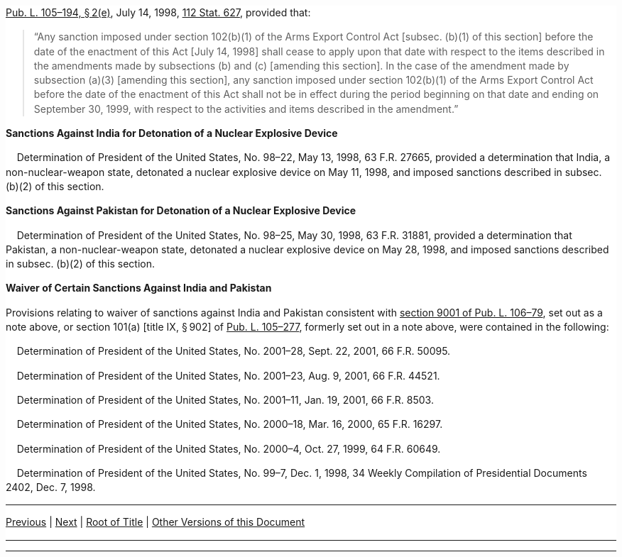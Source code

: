 [Pub. L. 105–194, § 2(e)][/us/pl/105/194/s2/e], July 14, 1998, [112 Stat. 627][/us/stat/112/627], provided that: 

> “Any sanction imposed under section 102(b)(1) of the Arms Export Control Act \[subsec. (b)(1) of this section\] before the date of the enactment of this Act \[July 14, 1998\] shall cease to apply upon that date with respect to the items described in the amendments made by subsections (b) and (c) \[amending this section\]. In the case of the amendment made by subsection (a)(3) \[amending this section\], any sanction imposed under section 102(b)(1) of the Arms Export Control Act before the date of the enactment of this Act shall not be in effect during the period beginning on that date and ending on September 30, 1999, with respect to the activities and items described in the amendment.”

 __Sanctions Against India for Detonation of a Nuclear Explosive Device__ 

    Determination of President of the United States, No. 98–22, May 13, 1998, 63 F.R. 27665, provided a determination that India, a non-nuclear-weapon state, detonated a nuclear explosive device on May 11, 1998, and imposed sanctions described in subsec. (b)(2) of this section.

 __Sanctions Against Pakistan for Detonation of a Nuclear Explosive Device__ 

    Determination of President of the United States, No. 98–25, May 30, 1998, 63 F.R. 31881, provided a determination that Pakistan, a non-nuclear-weapon state, detonated a nuclear explosive device on May 28, 1998, and imposed sanctions described in subsec. (b)(2) of this section.

 __Waiver of Certain Sanctions Against India and Pakistan__ 

Provisions relating to waiver of sanctions against India and Pakistan consistent with [section 9001 of Pub. L. 106–79][/us/pl/106/79/s9001], set out as a note above, or section 101(a) \[title IX, § 902\] of [Pub. L. 105–277][/us/pl/105/277], formerly set out in a note above, were contained in the following:

    Determination of President of the United States, No. 2001–28, Sept. 22, 2001, 66 F.R. 50095.

    Determination of President of the United States, No. 2001–23, Aug. 9, 2001, 66 F.R. 44521.

    Determination of President of the United States, No. 2001–11, Jan. 19, 2001, 66 F.R. 8503.

    Determination of President of the United States, No. 2000–18, Mar. 16, 2000, 65 F.R. 16297.

    Determination of President of the United States, No. 2000–4, Oct. 27, 1999, 64 F.R. 60649.

    Determination of President of the United States, No. 99–7, Dec. 1, 1998, 34 Weekly Compilation of Presidential Documents 2402, Dec. 7, 1998.

----------

[Previous](./../../../../..//us/usc/t22/ch39/schX/m__us_usc_t22_s2799aa.md) | [Next](./../../../../..//us/usc/t22/ch39/schX/m__us_usc_t22_s2799aa–2.md) | [Root of Title](./../../../../../) | [Other Versions of this Document](https://publicdocs.github.io/go/links?ns=uslm&ref=%2Fus%2Fusc%2Ft22%2Fs2799aa%E2%80%931)

----------
----------

[/us/usc/t22/s2151]: https://publicdocs.github.io/go/links?ns=uslm&ref=%2Fus%2Fusc%2Ft22%2Fs2151
[/us/usc/t22/s2346]: https://publicdocs.github.io/go/links?ns=uslm&ref=%2Fus%2Fusc%2Ft22%2Fs2346
[/us/usc/t22/s2348]: https://publicdocs.github.io/go/links?ns=uslm&ref=%2Fus%2Fusc%2Ft22%2Fs2348
[/us/usc/t22/s2151]: https://publicdocs.github.io/go/links?ns=uslm&ref=%2Fus%2Fusc%2Ft22%2Fs2151
[/us/usc/t50/s3091]: https://publicdocs.github.io/go/links?ns=uslm&ref=%2Fus%2Fusc%2Ft50%2Fs3091
[/us/usc/t22/s262d]: https://publicdocs.github.io/go/links?ns=uslm&ref=%2Fus%2Fusc%2Ft22%2Fs262d
[/us/usc/t50/s2405]: https://publicdocs.github.io/go/links?ns=uslm&ref=%2Fus%2Fusc%2Ft50%2Fs2405
[/us/usc/t50/s3091]: https://publicdocs.github.io/go/links?ns=uslm&ref=%2Fus%2Fusc%2Ft50%2Fs3091
[/us/pl/90/629]: https://publicdocs.github.io/go/links?ns=uslm&ref=%2Fus%2Fpl%2F90%2F629
[/us/pl/103/236/s826/a]: https://publicdocs.github.io/go/links?ns=uslm&ref=%2Fus%2Fpl%2F103%2F236%2Fs826%2Fa
[/us/stat/108/516]: https://publicdocs.github.io/go/links?ns=uslm&ref=%2Fus%2Fstat%2F108%2F516
[/us/pl/105/194/s2/a]: https://publicdocs.github.io/go/links?ns=uslm&ref=%2Fus%2Fpl%2F105%2F194%2Fs2%2Fa
[/us/stat/112/627]: https://publicdocs.github.io/go/links?ns=uslm&ref=%2Fus%2Fstat%2F112%2F627
[/us/pl/87/195]: https://publicdocs.github.io/go/links?ns=uslm&ref=%2Fus%2Fpl%2F87%2F195
[/us/stat/75/424]: https://publicdocs.github.io/go/links?ns=uslm&ref=%2Fus%2Fstat%2F75%2F424
[/us/usc/t22/s2151]: https://publicdocs.github.io/go/links?ns=uslm&ref=%2Fus%2Fusc%2Ft22%2Fs2151
[/us/pl/90/629]: https://publicdocs.github.io/go/links?ns=uslm&ref=%2Fus%2Fpl%2F90%2F629
[/us/stat/82/1321]: https://publicdocs.github.io/go/links?ns=uslm&ref=%2Fus%2Fstat%2F82%2F1321
[/us/usc/t22/s2751]: https://publicdocs.github.io/go/links?ns=uslm&ref=%2Fus%2Fusc%2Ft22%2Fs2751
[/us/pl/94/329/s601/b]: https://publicdocs.github.io/go/links?ns=uslm&ref=%2Fus%2Fpl%2F94%2F329%2Fs601%2Fb
[/us/stat/90/765]: https://publicdocs.github.io/go/links?ns=uslm&ref=%2Fus%2Fstat%2F90%2F765
[/us/pl/103/236]: https://publicdocs.github.io/go/links?ns=uslm&ref=%2Fus%2Fpl%2F103%2F236
[/us/pl/103/236/s831]: https://publicdocs.github.io/go/links?ns=uslm&ref=%2Fus%2Fpl%2F103%2F236%2Fs831
[/us/usc/t22/s6301]: https://publicdocs.github.io/go/links?ns=uslm&ref=%2Fus%2Fusc%2Ft22%2Fs6301
[/us/act/1947-07-26/ch343]: https://publicdocs.github.io/go/links?ns=uslm&ref=%2Fus%2Fact%2F1947-07-26%2Fch343
[/us/stat/61/495]: https://publicdocs.github.io/go/links?ns=uslm&ref=%2Fus%2Fstat%2F61%2F495
[/us/pl/105/194/s2/c]: https://publicdocs.github.io/go/links?ns=uslm&ref=%2Fus%2Fpl%2F105%2F194%2Fs2%2Fc
[/us/pl/105/194/s2/a]: https://publicdocs.github.io/go/links?ns=uslm&ref=%2Fus%2Fpl%2F105%2F194%2Fs2%2Fa
[/us/pl/105/194/s2/b]: https://publicdocs.github.io/go/links?ns=uslm&ref=%2Fus%2Fpl%2F105%2F194%2Fs2%2Fb
[/us/pl/105/194/s2/d]: https://publicdocs.github.io/go/links?ns=uslm&ref=%2Fus%2Fpl%2F105%2F194%2Fs2%2Fd
[/us/stat/112/627]: https://publicdocs.github.io/go/links?ns=uslm&ref=%2Fus%2Fstat%2F112%2F627

[/us/usc/t3/s301]: https://publicdocs.github.io/go/links?ns=uslm&ref=%2Fus%2Fusc%2Ft3%2Fs301
[/us/pl/110/252/s1405]: https://publicdocs.github.io/go/links?ns=uslm&ref=%2Fus%2Fpl%2F110%2F252%2Fs1405
[/us/stat/122/2337]: https://publicdocs.github.io/go/links?ns=uslm&ref=%2Fus%2Fstat%2F122%2F2337
[/us/usc/t22/s2799aa–1/b]: https://publicdocs.github.io/go/links?ns=uslm&ref=%2Fus%2Fusc%2Ft22%2Fs2799aa%E2%80%931%2Fb
[/us/usc/t22/s2799aa–1/b]: https://publicdocs.github.io/go/links?ns=uslm&ref=%2Fus%2Fusc%2Ft22%2Fs2799aa%E2%80%931%2Fb
[/us/usc/t22/s2799aa–1/b/1/A]: https://publicdocs.github.io/go/links?ns=uslm&ref=%2Fus%2Fusc%2Ft22%2Fs2799aa%E2%80%931%2Fb%2F1%2FA
[/us/usc/t22/s2799aa–1/b/1/A]: https://publicdocs.github.io/go/links?ns=uslm&ref=%2Fus%2Fusc%2Ft22%2Fs2799aa%E2%80%931%2Fb%2F1%2FA
[/us/usc/t22/s2799aa–1/b/2]: https://publicdocs.github.io/go/links?ns=uslm&ref=%2Fus%2Fusc%2Ft22%2Fs2799aa%E2%80%931%2Fb%2F2
[/us/pl/107/63]: https://publicdocs.github.io/go/links?ns=uslm&ref=%2Fus%2Fpl%2F107%2F63
[/us/stat/115/421]: https://publicdocs.github.io/go/links?ns=uslm&ref=%2Fus%2Fstat%2F115%2F421
[/us/pl/106/291]: https://publicdocs.github.io/go/links?ns=uslm&ref=%2Fus%2Fpl%2F106%2F291
[/us/pl/106/554]: https://publicdocs.github.io/go/links?ns=uslm&ref=%2Fus%2Fpl%2F106%2F554
[/us/usc/t22/s2799aa–1]: https://publicdocs.github.io/go/links?ns=uslm&ref=%2Fus%2Fusc%2Ft22%2Fs2799aa%E2%80%931
[/us/pl/106/291]: https://publicdocs.github.io/go/links?ns=uslm&ref=%2Fus%2Fpl%2F106%2F291
[/us/stat/114/927]: https://publicdocs.github.io/go/links?ns=uslm&ref=%2Fus%2Fstat%2F114%2F927
[/us/pl/106/113/s1000/a/3]: https://publicdocs.github.io/go/links?ns=uslm&ref=%2Fus%2Fpl%2F106%2F113%2Fs1000%2Fa%2F3
[/us/stat/113/1535]: https://publicdocs.github.io/go/links?ns=uslm&ref=%2Fus%2Fstat%2F113%2F1535
[/us/pl/106/79/s9001]: https://publicdocs.github.io/go/links?ns=uslm&ref=%2Fus%2Fpl%2F106%2F79%2Fs9001
[/us/stat/113/1283]: https://publicdocs.github.io/go/links?ns=uslm&ref=%2Fus%2Fstat%2F113%2F1283
[/us/pl/107/228/s1405/b]: https://publicdocs.github.io/go/links?ns=uslm&ref=%2Fus%2Fpl%2F107%2F228%2Fs1405%2Fb
[/us/stat/116/1458]: https://publicdocs.github.io/go/links?ns=uslm&ref=%2Fus%2Fstat%2F116%2F1458
[/us/usc/t22/s2799aa]: https://publicdocs.github.io/go/links?ns=uslm&ref=%2Fus%2Fusc%2Ft22%2Fs2799aa
[/us/usc/t22/s2799aa–1]: https://publicdocs.github.io/go/links?ns=uslm&ref=%2Fus%2Fusc%2Ft22%2Fs2799aa%E2%80%931
[/us/usc/t12/s635/b/4]: https://publicdocs.github.io/go/links?ns=uslm&ref=%2Fus%2Fusc%2Ft12%2Fs635%2Fb%2F4
[/us/usc/t22/s2375/e]: https://publicdocs.github.io/go/links?ns=uslm&ref=%2Fus%2Fusc%2Ft22%2Fs2375%2Fe
[/us/usc/t22/s2799aa–1/b/2/B]: https://publicdocs.github.io/go/links?ns=uslm&ref=%2Fus%2Fusc%2Ft22%2Fs2799aa%E2%80%931%2Fb%2F2%2FB
[/us/usc/t22/s2799aa–1/b/1]: https://publicdocs.github.io/go/links?ns=uslm&ref=%2Fus%2Fusc%2Ft22%2Fs2799aa%E2%80%931%2Fb%2F1
[/us/usc/t22/s2776/c]: https://publicdocs.github.io/go/links?ns=uslm&ref=%2Fus%2Fusc%2Ft22%2Fs2776%2Fc
[/us/pl/105/277]: https://publicdocs.github.io/go/links?ns=uslm&ref=%2Fus%2Fpl%2F105%2F277
[/us/pl/105/277/s101/a]: https://publicdocs.github.io/go/links?ns=uslm&ref=%2Fus%2Fpl%2F105%2F277%2Fs101%2Fa
[/us/stat/112/2681]: https://publicdocs.github.io/go/links?ns=uslm&ref=%2Fus%2Fstat%2F112%2F2681
[/us/pl/106/79/s9001/f]: https://publicdocs.github.io/go/links?ns=uslm&ref=%2Fus%2Fpl%2F106%2F79%2Fs9001%2Ff
[/us/stat/113/1284]: https://publicdocs.github.io/go/links?ns=uslm&ref=%2Fus%2Fstat%2F113%2F1284
[/us/pl/105/194/s2/e]: https://publicdocs.github.io/go/links?ns=uslm&ref=%2Fus%2Fpl%2F105%2F194%2Fs2%2Fe
[/us/pl/106/79/s9001]: https://publicdocs.github.io/go/links?ns=uslm&ref=%2Fus%2Fpl%2F106%2F79%2Fs9001
[/us/pl/105/277]: https://publicdocs.github.io/go/links?ns=uslm&ref=%2Fus%2Fpl%2F105%2F277
